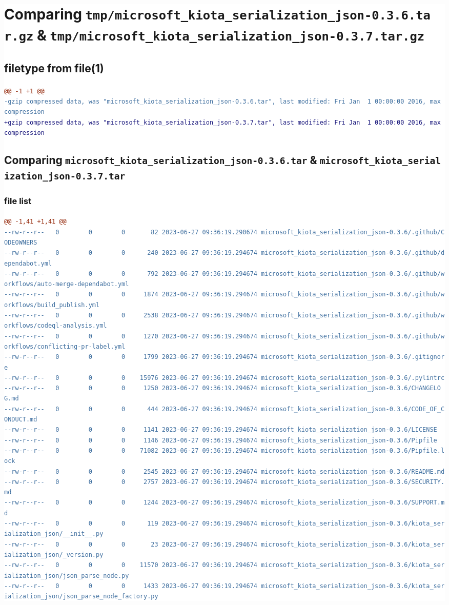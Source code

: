 # Comparing `tmp/microsoft_kiota_serialization_json-0.3.6.tar.gz` & `tmp/microsoft_kiota_serialization_json-0.3.7.tar.gz`

## filetype from file(1)

```diff
@@ -1 +1 @@
-gzip compressed data, was "microsoft_kiota_serialization_json-0.3.6.tar", last modified: Fri Jan  1 00:00:00 2016, max compression
+gzip compressed data, was "microsoft_kiota_serialization_json-0.3.7.tar", last modified: Fri Jan  1 00:00:00 2016, max compression
```

## Comparing `microsoft_kiota_serialization_json-0.3.6.tar` & `microsoft_kiota_serialization_json-0.3.7.tar`

### file list

```diff
@@ -1,41 +1,41 @@
--rw-r--r--   0        0        0       82 2023-06-27 09:36:19.290674 microsoft_kiota_serialization_json-0.3.6/.github/CODEOWNERS
--rw-r--r--   0        0        0      240 2023-06-27 09:36:19.294674 microsoft_kiota_serialization_json-0.3.6/.github/dependabot.yml
--rw-r--r--   0        0        0      792 2023-06-27 09:36:19.294674 microsoft_kiota_serialization_json-0.3.6/.github/workflows/auto-merge-dependabot.yml
--rw-r--r--   0        0        0     1874 2023-06-27 09:36:19.294674 microsoft_kiota_serialization_json-0.3.6/.github/workflows/build_publish.yml
--rw-r--r--   0        0        0     2538 2023-06-27 09:36:19.294674 microsoft_kiota_serialization_json-0.3.6/.github/workflows/codeql-analysis.yml
--rw-r--r--   0        0        0     1270 2023-06-27 09:36:19.294674 microsoft_kiota_serialization_json-0.3.6/.github/workflows/conflicting-pr-label.yml
--rw-r--r--   0        0        0     1799 2023-06-27 09:36:19.294674 microsoft_kiota_serialization_json-0.3.6/.gitignore
--rw-r--r--   0        0        0    15976 2023-06-27 09:36:19.294674 microsoft_kiota_serialization_json-0.3.6/.pylintrc
--rw-r--r--   0        0        0     1250 2023-06-27 09:36:19.294674 microsoft_kiota_serialization_json-0.3.6/CHANGELOG.md
--rw-r--r--   0        0        0      444 2023-06-27 09:36:19.294674 microsoft_kiota_serialization_json-0.3.6/CODE_OF_CONDUCT.md
--rw-r--r--   0        0        0     1141 2023-06-27 09:36:19.294674 microsoft_kiota_serialization_json-0.3.6/LICENSE
--rw-r--r--   0        0        0     1146 2023-06-27 09:36:19.294674 microsoft_kiota_serialization_json-0.3.6/Pipfile
--rw-r--r--   0        0        0    71082 2023-06-27 09:36:19.294674 microsoft_kiota_serialization_json-0.3.6/Pipfile.lock
--rw-r--r--   0        0        0     2545 2023-06-27 09:36:19.294674 microsoft_kiota_serialization_json-0.3.6/README.md
--rw-r--r--   0        0        0     2757 2023-06-27 09:36:19.294674 microsoft_kiota_serialization_json-0.3.6/SECURITY.md
--rw-r--r--   0        0        0     1244 2023-06-27 09:36:19.294674 microsoft_kiota_serialization_json-0.3.6/SUPPORT.md
--rw-r--r--   0        0        0      119 2023-06-27 09:36:19.294674 microsoft_kiota_serialization_json-0.3.6/kiota_serialization_json/__init__.py
--rw-r--r--   0        0        0       23 2023-06-27 09:36:19.294674 microsoft_kiota_serialization_json-0.3.6/kiota_serialization_json/_version.py
--rw-r--r--   0        0        0    11570 2023-06-27 09:36:19.294674 microsoft_kiota_serialization_json-0.3.6/kiota_serialization_json/json_parse_node.py
--rw-r--r--   0        0        0     1433 2023-06-27 09:36:19.294674 microsoft_kiota_serialization_json-0.3.6/kiota_serialization_json/json_parse_node_factory.py
```